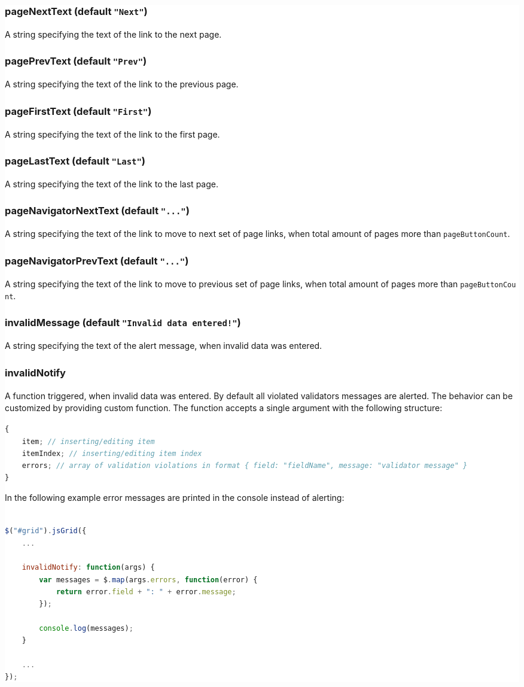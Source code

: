 ### pageNextText (default `"Next"`)

A string specifying the text of the link to the next page.

### pagePrevText (default `"Prev"`)

A string specifying the text of the link to the previous page.

### pageFirstText (default `"First"`)

A string specifying the text of the link to the first page.

### pageLastText (default `"Last"`)

A string specifying the text of the link to the last page.

### pageNavigatorNextText (default `"..."`)

A string specifying the text of the link to move to next set of page links, when total amount of pages more than `pageButtonCount`.

### pageNavigatorPrevText (default `"..."`)

A string specifying the text of the link to move to previous set of page links, when total amount of pages more than `pageButtonCount`.

### invalidMessage (default `"Invalid data entered!"`)

A string specifying the text of the alert message, when invalid data was entered.

### invalidNotify

A function triggered, when invalid data was entered.
By default all violated validators messages are alerted.
The behavior can be customized by providing custom function.
The function accepts a single argument with the following structure:

```javascript
{
    item; // inserting/editing item
    itemIndex; // inserting/editing item index
    errors; // array of validation violations in format { field: "fieldName", message: "validator message" }
}
```

In the following example error messages are printed in the console instead of alerting:

```javascript

$("#grid").jsGrid({
    ...

    invalidNotify: function(args) {
        var messages = $.map(args.errors, function(error) {
            return error.field + ": " + error.message;
        });

        console.log(messages);
    }

    ...
});

```
